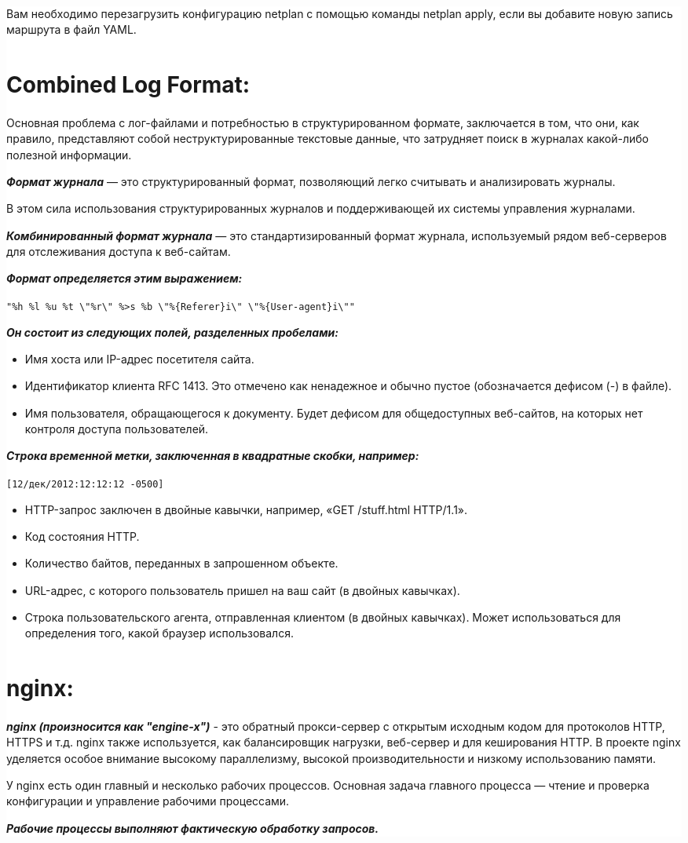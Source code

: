 Вам необходимо перезагрузить конфигурацию netplan с помощью команды netplan apply, если вы добавите новую запись маршрута в файл YAML.

# Combined Log Format:

Основная проблема с лог-файлами и потребностью в структурированном формате, заключается в том, что они, как правило, представляют собой неструктурированные текстовые данные, что затрудняет поиск в журналах какой-либо полезной информации.

***Формат журнала*** — это структурированный формат, позволяющий легко считывать и анализировать журналы.

В этом сила использования структурированных журналов и поддерживающей их системы управления журналами.

***Комбинированный формат журнала*** — это стандартизированный формат журнала, используемый рядом веб-серверов для отслеживания доступа к веб-сайтам.

***Формат определяется этим выражением:***

    "%h %l %u %t \"%r\" %>s %b \"%{Referer}i\" \"%{User-agent}i\""

***Он состоит из следующих полей, разделенных пробелами:***

* Имя хоста или IP-адрес посетителя сайта.

* Идентификатор клиента RFC 1413. Это отмечено как ненадежное и обычно пустое (обозначается дефисом (-) в файле).

* Имя пользователя, обращающегося к документу. Будет дефисом для общедоступных веб-сайтов, на которых нет контроля доступа пользователей.

***Строка временной метки, заключенная в квадратные скобки, например:***

    [12/дек/2012:12:12:12 -0500]

* HTTP-запрос заключен в двойные кавычки, например, «GET /stuff.html HTTP/1.1».

* Код состояния HTTP.

* Количество байтов, переданных в запрошенном объекте.

* URL-адрес, с которого пользователь пришел на ваш сайт (в двойных кавычках).

* Строка пользовательского агента, отправленная клиентом (в двойных кавычках). Может использоваться для определения того, какой браузер использовался.

# nginx:

***nginx (произносится как "engine-x")*** - это обратный прокси-сервер с открытым исходным кодом для протоколов HTTP, HTTPS и т.д. nginx также используется, как балансировщик нагрузки, веб-сервер и для кеширования HTTP. В проекте nginx уделяется особое внимание высокому параллелизму, высокой производительности и низкому использованию памяти.

У nginx есть один главный и несколько рабочих процессов. Основная задача главного процесса — чтение и проверка конфигурации и управление рабочими процессами.

***Рабочие процессы выполняют фактическую обработку запросов.***
